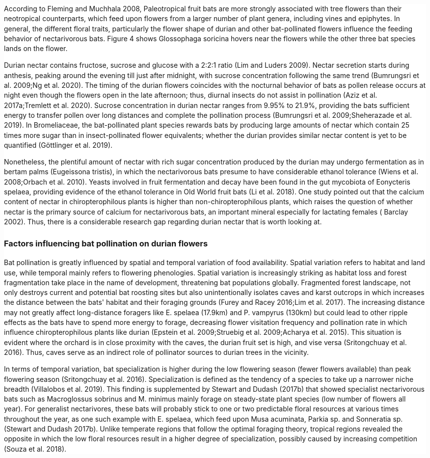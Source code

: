 According to Fleming and Muchhala 2008, Paleotropical fruit bats are more strongly associated with tree flowers than their neotropical counterparts, which feed upon flowers from a larger number of plant genera, including vines and epiphytes. In general, the different floral traits, particularly the flower shape of durian and other bat-pollinated flowers influence the feeding behavior of nectarivorous bats. Figure 4 shows Glossophaga soricina hovers near the flowers while the other three bat species lands on the flower.

Durian nectar contains fructose, sucrose and glucose with a 2:2:1 ratio (Lim and Luders 2009). Nectar secretion starts during anthesis, peaking around the evening till just after midnight, with sucrose concentration following the same trend (Bumrungsri et al. 2009;Ng et al. 2020). The timing of the durian flowers coincides with the nocturnal behavior of bats as pollen release occurs at night even though the flowers open in the late afternoon; thus, diurnal insects do not assist in pollination (Aziz et al. 2017a;Tremlett et al. 2020). Sucrose concentration in durian nectar ranges from 9.95% to 21.9%, providing the bats sufficient energy to transfer pollen over long distances and complete the pollination process (Bumrungsri et al. 2009;Sheherazade et al. 2019). In Bromeliaceae, the bat-pollinated plant species rewards bats by producing large amounts of nectar which contain 25 times more sugar than in insect-pollinated flower equivalents; whether the durian provides similar nectar content is yet to be quantified (Göttlinger et al. 2019).

Nonetheless, the plentiful amount of nectar with rich sugar concentration produced by the durian may undergo fermentation as in bertam palms (Eugeissona tristis), in which the nectarivorous bats presume to have considerable ethanol tolerance (Wiens et al. 2008;Orbach et al. 2010). Yeasts involved in fruit fermentation and decay have been found in the gut mycobiota of Eonycteris spelaea, providing evidence of the ethanol tolerance in Old World fruit bats (Li et al. 2018). One study pointed out that the calcium content of nectar in chiropterophilous plants is higher than non-chiropterophilous plants, which raises the question of whether nectar is the primary source of calcium for nectarivorous bats, an important mineral especially for lactating females ( Barclay 2002). Thus, there is a considerable research gap regarding durian nectar that is worth looking at.


### Factors influencing bat pollination on durian flowers

Bat pollination is greatly influenced by spatial and temporal variation of food availability. Spatial variation refers to habitat and land use, while temporal mainly refers to flowering phenologies. Spatial variation is increasingly striking as habitat loss and forest fragmentation take place in the name of development, threatening bat populations globally. Fragmented forest landscape, not only destroys current and potential bat roosting sites but also unintentionally isolates caves and karst outcrops in which increases the distance between the bats' habitat and their foraging grounds (Furey and Racey 2016;Lim et al. 2017). The increasing distance may not greatly affect long-distance foragers like E. spelaea (17.9km) and P. vampyrus (130km) but could lead to other ripple effects as the bats have to spend more energy to forage, decreasing flower visitation frequency and pollination rate in which influence chiropterophilous plants like durian (Epstein et al. 2009;Struebig et al. 2009;Acharya et al. 2015). This situation is evident where the orchard is in close proximity with the caves, the durian fruit set is high, and vise versa (Sritongchuay et al. 2016). Thus, caves serve as an indirect role of pollinator sources to durian trees in the vicinity.

In terms of temporal variation, bat specialization is higher during the low flowering season (fewer flowers available) than peak flowering season (Sritongchuay et al. 2016). Specialization is defined as the tendency of a species to take up a narrower niche breadth (Villalobos et al. 2019). This finding is supplemented by Stewart and Dudash (2017b) that showed specialist nectarivorous bats such as Macroglossus sobrinus and M. minimus mainly forage on steady-state plant species (low number of flowers all year). For generalist nectarivores, these bats will probably stick to one or two predictable floral resources at various times throughout the year, as one such example with E. spelaea, which feed upon Musa acuminata, Parkia sp. and Sonneratia sp. (Stewart and Dudash 2017b). Unlike temperate regions that follow the optimal foraging theory, tropical regions revealed the opposite in which the low floral resources result in a higher degree of specialization, possibly caused by increasing competition (Souza et al. 2018).
